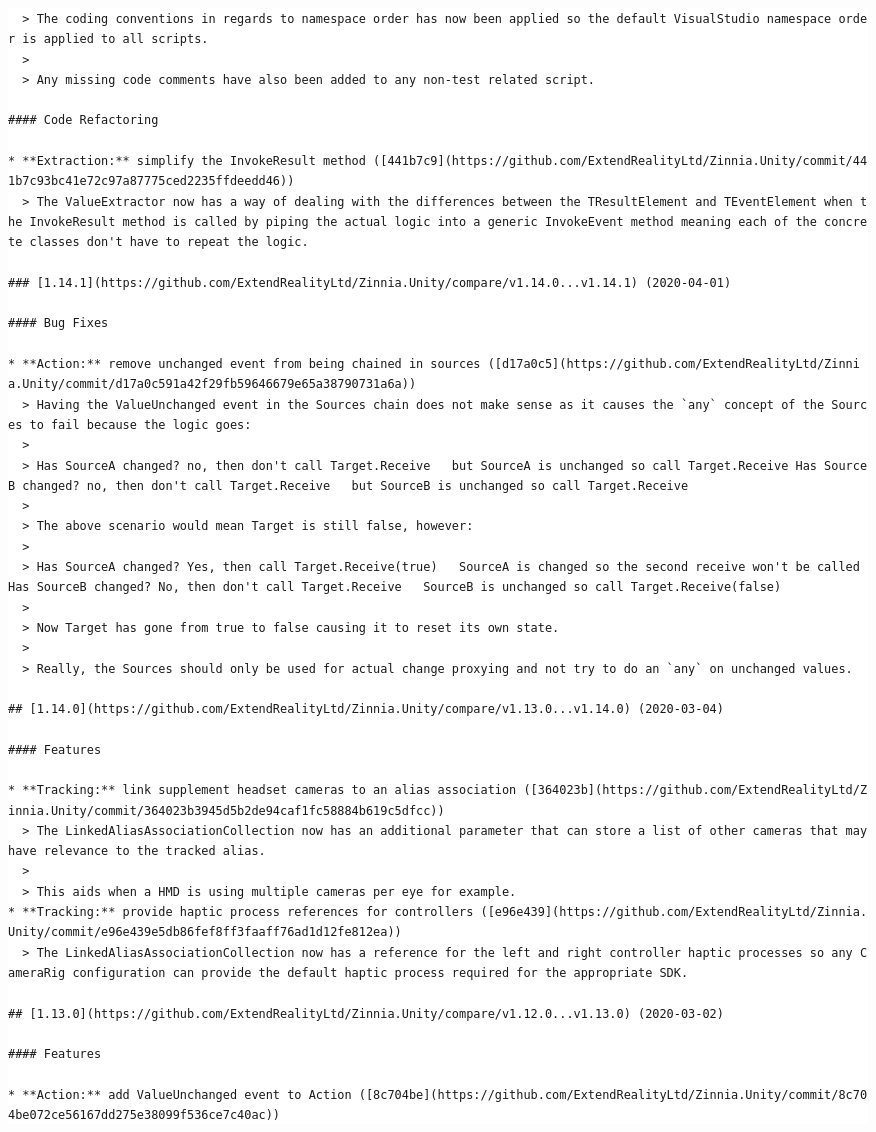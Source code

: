 ``` public bool MyProperty {};
  > The coding conventions in regards to namespace order has now been applied so the default VisualStudio namespace order is applied to all scripts.
  > 
  > Any missing code comments have also been added to any non-test related script.

#### Code Refactoring

* **Extraction:** simplify the InvokeResult method ([441b7c9](https://github.com/ExtendRealityLtd/Zinnia.Unity/commit/441b7c93bc41e72c97a87775ced2235ffdeedd46))
  > The ValueExtractor now has a way of dealing with the differences between the TResultElement and TEventElement when the InvokeResult method is called by piping the actual logic into a generic InvokeEvent method meaning each of the concrete classes don't have to repeat the logic.

### [1.14.1](https://github.com/ExtendRealityLtd/Zinnia.Unity/compare/v1.14.0...v1.14.1) (2020-04-01)

#### Bug Fixes

* **Action:** remove unchanged event from being chained in sources ([d17a0c5](https://github.com/ExtendRealityLtd/Zinnia.Unity/commit/d17a0c591a42f29fb59646679e65a38790731a6a))
  > Having the ValueUnchanged event in the Sources chain does not make sense as it causes the `any` concept of the Sources to fail because the logic goes:
  > 
  > Has SourceA changed? no, then don't call Target.Receive   but SourceA is unchanged so call Target.Receive Has SourceB changed? no, then don't call Target.Receive   but SourceB is unchanged so call Target.Receive
  > 
  > The above scenario would mean Target is still false, however:
  > 
  > Has SourceA changed? Yes, then call Target.Receive(true)   SourceA is changed so the second receive won't be called Has SourceB changed? No, then don't call Target.Receive   SourceB is unchanged so call Target.Receive(false)
  > 
  > Now Target has gone from true to false causing it to reset its own state.
  > 
  > Really, the Sources should only be used for actual change proxying and not try to do an `any` on unchanged values.

## [1.14.0](https://github.com/ExtendRealityLtd/Zinnia.Unity/compare/v1.13.0...v1.14.0) (2020-03-04)

#### Features

* **Tracking:** link supplement headset cameras to an alias association ([364023b](https://github.com/ExtendRealityLtd/Zinnia.Unity/commit/364023b3945d5b2de94caf1fc58884b619c5dfcc))
  > The LinkedAliasAssociationCollection now has an additional parameter that can store a list of other cameras that may have relevance to the tracked alias.
  > 
  > This aids when a HMD is using multiple cameras per eye for example.
* **Tracking:** provide haptic process references for controllers ([e96e439](https://github.com/ExtendRealityLtd/Zinnia.Unity/commit/e96e439e5db86fef8ff3faaff76ad1d12fe812ea))
  > The LinkedAliasAssociationCollection now has a reference for the left and right controller haptic processes so any CameraRig configuration can provide the default haptic process required for the appropriate SDK.

## [1.13.0](https://github.com/ExtendRealityLtd/Zinnia.Unity/compare/v1.12.0...v1.13.0) (2020-03-02)

#### Features

* **Action:** add ValueUnchanged event to Action ([8c704be](https://github.com/ExtendRealityLtd/Zinnia.Unity/commit/8c704be072ce56167dd275e38099f536ce7c40ac))
```